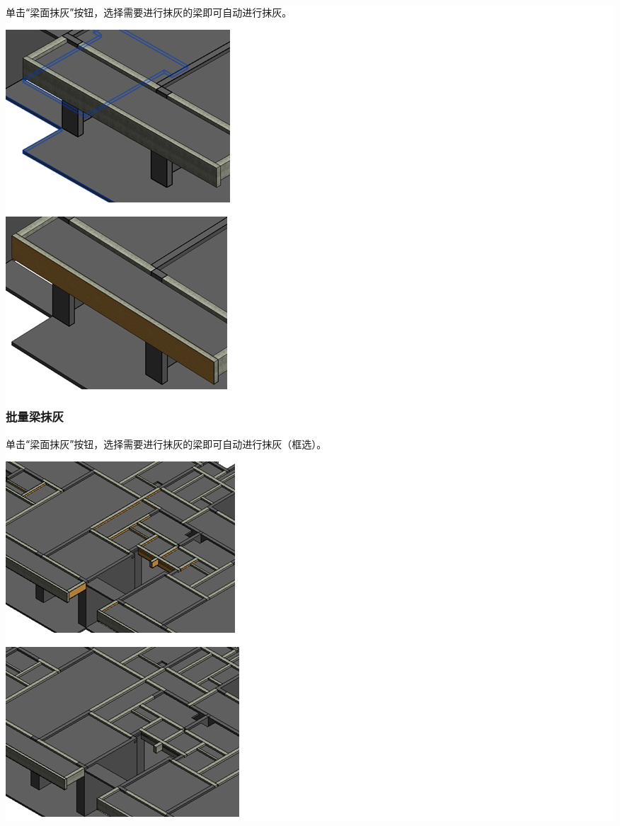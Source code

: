 单击“梁面抹灰”按钮，选择需要进行抹灰的梁即可自动进行抹灰。

![图片236](图片236.png)

![图片237](图片237.png)

### 批量梁抹灰

单击“梁面抹灰”按钮，选择需要进行抹灰的梁即可自动进行抹灰（框选）。

![图片238](图片238.png)

![图片239](图片239.png)
